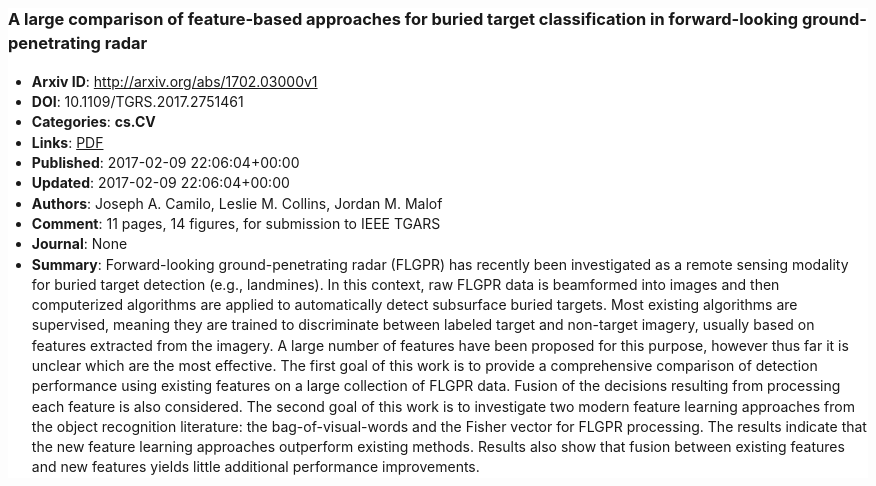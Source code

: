 ### A large comparison of feature-based approaches for buried target classification in forward-looking ground-penetrating radar
- **Arxiv ID**: http://arxiv.org/abs/1702.03000v1
- **DOI**: 10.1109/TGRS.2017.2751461
- **Categories**: **cs.CV**
- **Links**: [PDF](http://arxiv.org/pdf/1702.03000v1)
- **Published**: 2017-02-09 22:06:04+00:00
- **Updated**: 2017-02-09 22:06:04+00:00
- **Authors**: Joseph A. Camilo, Leslie M. Collins, Jordan M. Malof
- **Comment**: 11 pages, 14 figures, for submission to IEEE TGARS
- **Journal**: None
- **Summary**: Forward-looking ground-penetrating radar (FLGPR) has recently been investigated as a remote sensing modality for buried target detection (e.g., landmines). In this context, raw FLGPR data is beamformed into images and then computerized algorithms are applied to automatically detect subsurface buried targets. Most existing algorithms are supervised, meaning they are trained to discriminate between labeled target and non-target imagery, usually based on features extracted from the imagery. A large number of features have been proposed for this purpose, however thus far it is unclear which are the most effective. The first goal of this work is to provide a comprehensive comparison of detection performance using existing features on a large collection of FLGPR data. Fusion of the decisions resulting from processing each feature is also considered. The second goal of this work is to investigate two modern feature learning approaches from the object recognition literature: the bag-of-visual-words and the Fisher vector for FLGPR processing. The results indicate that the new feature learning approaches outperform existing methods. Results also show that fusion between existing features and new features yields little additional performance improvements.



